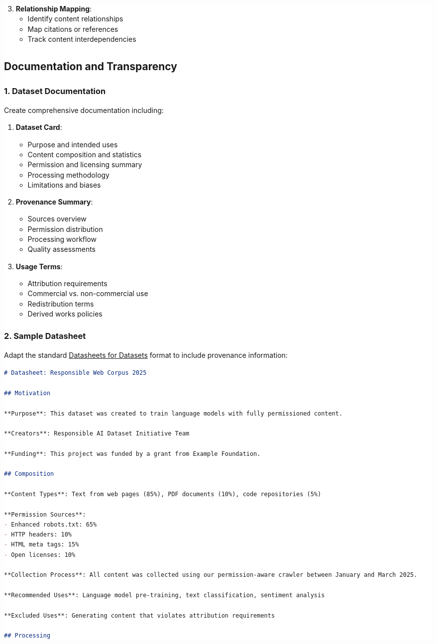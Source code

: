 3. **Relationship Mapping**:
   - Identify content relationships
   - Map citations or references
   - Track content interdependencies

## Documentation and Transparency

### 1. Dataset Documentation

Create comprehensive documentation including:

1. **Dataset Card**:
   - Purpose and intended uses
   - Content composition and statistics
   - Permission and licensing summary
   - Processing methodology
   - Limitations and biases

2. **Provenance Summary**:
   - Sources overview
   - Permission distribution
   - Processing workflow
   - Quality assessments

3. **Usage Terms**:
   - Attribution requirements
   - Commercial vs. non-commercial use
   - Redistribution terms
   - Derived works policies

### 2. Sample Datasheet

Adapt the standard [Datasheets for Datasets](https://arxiv.org/abs/1803.09010) format to include provenance information:

```markdown
# Datasheet: Responsible Web Corpus 2025

## Motivation

**Purpose**: This dataset was created to train language models with fully permissioned content.

**Creators**: Responsible AI Dataset Initiative Team

**Funding**: This project was funded by a grant from Example Foundation.

## Composition

**Content Types**: Text from web pages (85%), PDF documents (10%), code repositories (5%)

**Permission Sources**:
- Enhanced robots.txt: 65%
- HTTP headers: 10%
- HTML meta tags: 15%
- Open licenses: 10%

**Collection Process**: All content was collected using our permission-aware crawler between January and March 2025.

**Recommended Uses**: Language model pre-training, text classification, sentiment analysis

**Excluded Uses**: Generating content that violates attribution requirements

## Processing

```